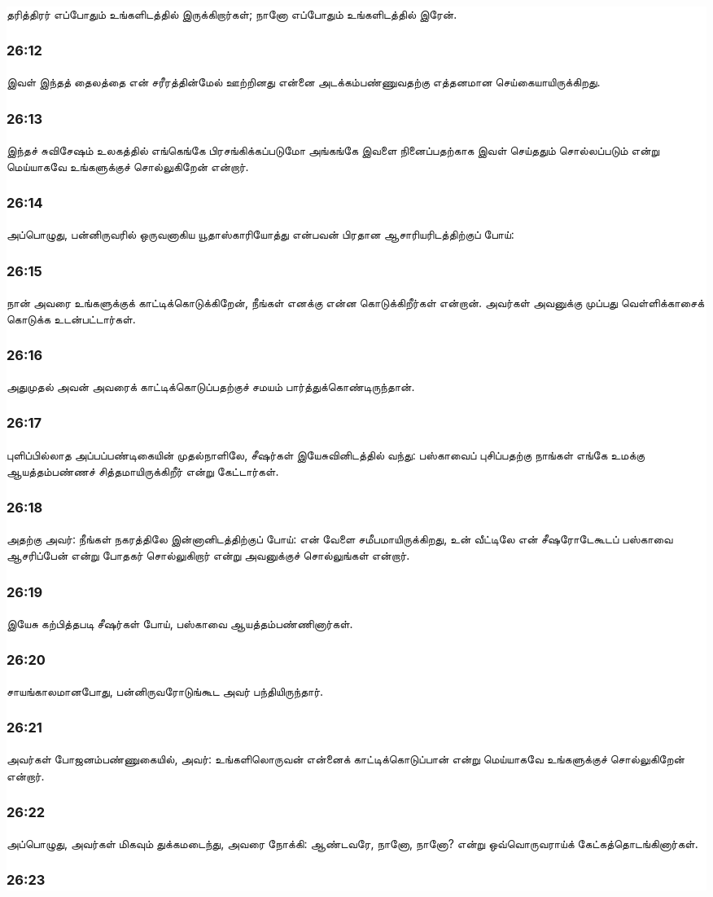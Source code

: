 தரித்திரர் எப்போதும் உங்களிடத்தில் இருக்கிறார்கள்; நானோ எப்போதும் உங்களிடத்தில் இரேன்.

###  26:12

இவள் இந்தத் தைலத்தை என் சரீரத்தின்மேல் ஊற்றினது என்னை அடக்கம்பண்ணுவதற்கு எத்தனமான செய்கையாயிருக்கிறது.

###  26:13

இந்தச் சுவிசேஷம் உலகத்தில் எங்கெங்கே பிரசங்கிக்கப்படுமோ அங்கங்கே இவளை நினைப்பதற்காக இவள் செய்ததும் சொல்லப்படும் என்று மெய்யாகவே உங்களுக்குச் சொல்லுகிறேன் என்றார்.

###  26:14

அப்பொழுது, பன்னிருவரில் ஒருவனாகிய யூதாஸ்காரியோத்து என்பவன் பிரதான ஆசாரியரிடத்திற்குப் போய்:

###  26:15

நான் அவரை உங்களுக்குக் காட்டிக்கொடுக்கிறேன், நீங்கள் எனக்கு என்ன கொடுக்கிறீர்கள் என்றான். அவர்கள் அவனுக்கு முப்பது வெள்ளிக்காசைக் கொடுக்க உடன்பட்டார்கள்.

###  26:16

அதுமுதல் அவன் அவரைக் காட்டிக்கொடுப்பதற்குச் சமயம் பார்த்துக்கொண்டிருந்தான்.

###  26:17

புளிப்பில்லாத அப்பப்பண்டிகையின் முதல்நாளிலே, சீஷர்கள் இயேசுவினிடத்தில் வந்து: பஸ்காவைப் புசிப்பதற்கு நாங்கள் எங்கே உமக்கு ஆயத்தம்பண்ணச் சித்தமாயிருக்கிறீர் என்று கேட்டார்கள்.

###  26:18

அதற்கு அவர்: நீங்கள் நகரத்திலே இன்னானிடத்திற்குப் போய்: என் வேளை சமீபமாயிருக்கிறது, உன் வீட்டிலே என் சீஷரோடேகூடப் பஸ்காவை ஆசரிப்பேன் என்று போதகர் சொல்லுகிறார் என்று அவனுக்குச் சொல்லுங்கள் என்றார்.

###  26:19

இயேசு கற்பித்தபடி சீஷர்கள் போய், பஸ்காவை ஆயத்தம்பண்ணினார்கள்.

###  26:20

சாயங்காலமானபோது, பன்னிருவரோடுங்கூட அவர் பந்தியிருந்தார்.

###  26:21

அவர்கள் போஜனம்பண்ணுகையில், அவர்: உங்களிலொருவன் என்னைக் காட்டிக்கொடுப்பான் என்று மெய்யாகவே உங்களுக்குச் சொல்லுகிறேன் என்றார்.

###  26:22

அப்பொழுது, அவர்கள் மிகவும் துக்கமடைந்து, அவரை நோக்கி: ஆண்டவரே, நானோ, நானோ? என்று ஒவ்வொருவராய்க் கேட்கத்தொடங்கினார்கள்.

###  26:23
